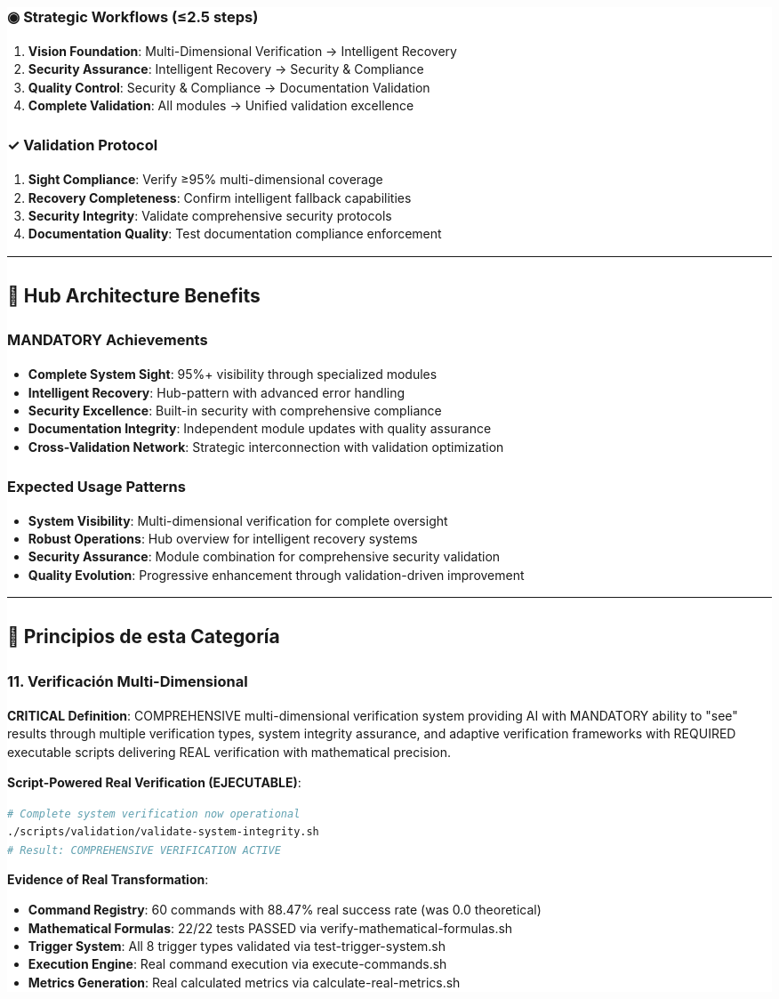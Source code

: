 ### **◉ Strategic Workflows** (≤2.5 steps)
1. **Vision Foundation**: Multi-Dimensional Verification → Intelligent Recovery
2. **Security Assurance**: Intelligent Recovery → Security & Compliance
3. **Quality Control**: Security & Compliance → Documentation Validation
4. **Complete Validation**: All modules → Unified validation excellence

### **✓ Validation Protocol**
1. **Sight Compliance**: Verify ≥95% multi-dimensional coverage
2. **Recovery Completeness**: Confirm intelligent fallback capabilities
3. **Security Integrity**: Validate comprehensive security protocols
4. **Documentation Quality**: Test documentation compliance enforcement

---

## 🧠 Hub Architecture Benefits

### **MANDATORY Achievements**
- **Complete System Sight**: 95%+ visibility through specialized modules
- **Intelligent Recovery**: Hub-pattern with advanced error handling
- **Security Excellence**: Built-in security with comprehensive compliance
- **Documentation Integrity**: Independent module updates with quality assurance
- **Cross-Validation Network**: Strategic interconnection with validation optimization

### **Expected Usage Patterns**
- **System Visibility**: Multi-dimensional verification for complete oversight
- **Robust Operations**: Hub overview for intelligent recovery systems
- **Security Assurance**: Module combination for comprehensive security validation
- **Quality Evolution**: Progressive enhancement through validation-driven improvement

---

## 📖 Principios de esta Categoría

### 11. Verificación Multi-Dimensional
**CRITICAL Definition**: COMPREHENSIVE multi-dimensional verification system providing AI with MANDATORY ability to "see" results through multiple verification types, system integrity assurance, and adaptive verification frameworks with REQUIRED executable scripts delivering REAL verification with mathematical precision.

**Script-Powered Real Verification (EJECUTABLE)**:
```bash
# Complete system verification now operational
./scripts/validation/validate-system-integrity.sh
# Result: COMPREHENSIVE VERIFICATION ACTIVE
```

**Evidence of Real Transformation**:
- **Command Registry**: 60 commands with 88.47% real success rate (was 0.0 theoretical)
- **Mathematical Formulas**: 22/22 tests PASSED via verify-mathematical-formulas.sh
- **Trigger System**: All 8 trigger types validated via test-trigger-system.sh
- **Execution Engine**: Real command execution via execute-commands.sh
- **Metrics Generation**: Real calculated metrics via calculate-real-metrics.sh

